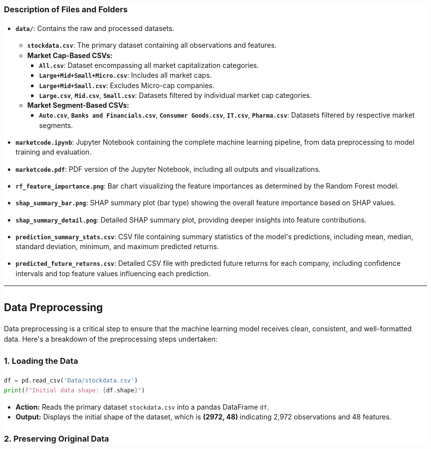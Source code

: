 ### **Description of Files and Folders**

- **`data/`**: Contains the raw and processed datasets.
  - **`stockdata.csv`**: The primary dataset containing all observations and features.
  - **Market Cap-Based CSVs:**
    - **`All.csv`**: Dataset encompassing all market capitalization categories.
    - **`Large+Mid+Small+Micro.csv`**: Includes all market caps.
    - **`Large+Mid+Small.csv`**: Excludes Micro-cap companies.
    - **`Large.csv`**, **`Mid.csv`**, **`Small.csv`**: Datasets filtered by individual market cap categories.
  - **Market Segment-Based CSVs:**
    - **`Auto.csv`**, **`Banks and Financials.csv`**, **`Consumer Goods.csv`**, **`IT.csv`**, **`Pharma.csv`**: Datasets filtered by respective market segments.

- **`marketcode.ipynb`**: Jupyter Notebook containing the complete machine learning pipeline, from data preprocessing to model training and evaluation.

- **`marketcode.pdf`**: PDF version of the Jupyter Notebook, including all outputs and visualizations.

- **`rf_feature_importance.png`**: Bar chart visualizing the feature importances as determined by the Random Forest model.

- **`shap_summary_bar.png`**: SHAP summary plot (bar type) showing the overall feature importance based on SHAP values.

- **`shap_summary_detail.png`**: Detailed SHAP summary plot, providing deeper insights into feature contributions.

- **`prediction_summary_stats.csv`**: CSV file containing summary statistics of the model's predictions, including mean, median, standard deviation, minimum, and maximum predicted returns.

- **`predicted_future_returns.csv`**: Detailed CSV file with predicted future returns for each company, including confidence intervals and top feature values influencing each prediction.

---

## Data Preprocessing

Data preprocessing is a critical step to ensure that the machine learning model receives clean, consistent, and well-formatted data. Here's a breakdown of the preprocessing steps undertaken:

### **1. Loading the Data**

```python
df = pd.read_csv('Data/stockdata.csv')
print(f"Initial data shape: {df.shape}")
```

- **Action:** Reads the primary dataset `stockdata.csv` into a pandas DataFrame `df`.
- **Output:** Displays the initial shape of the dataset, which is **(2972, 48)** indicating 2,972 observations and 48 features.

### **2. Preserving Original Data**
